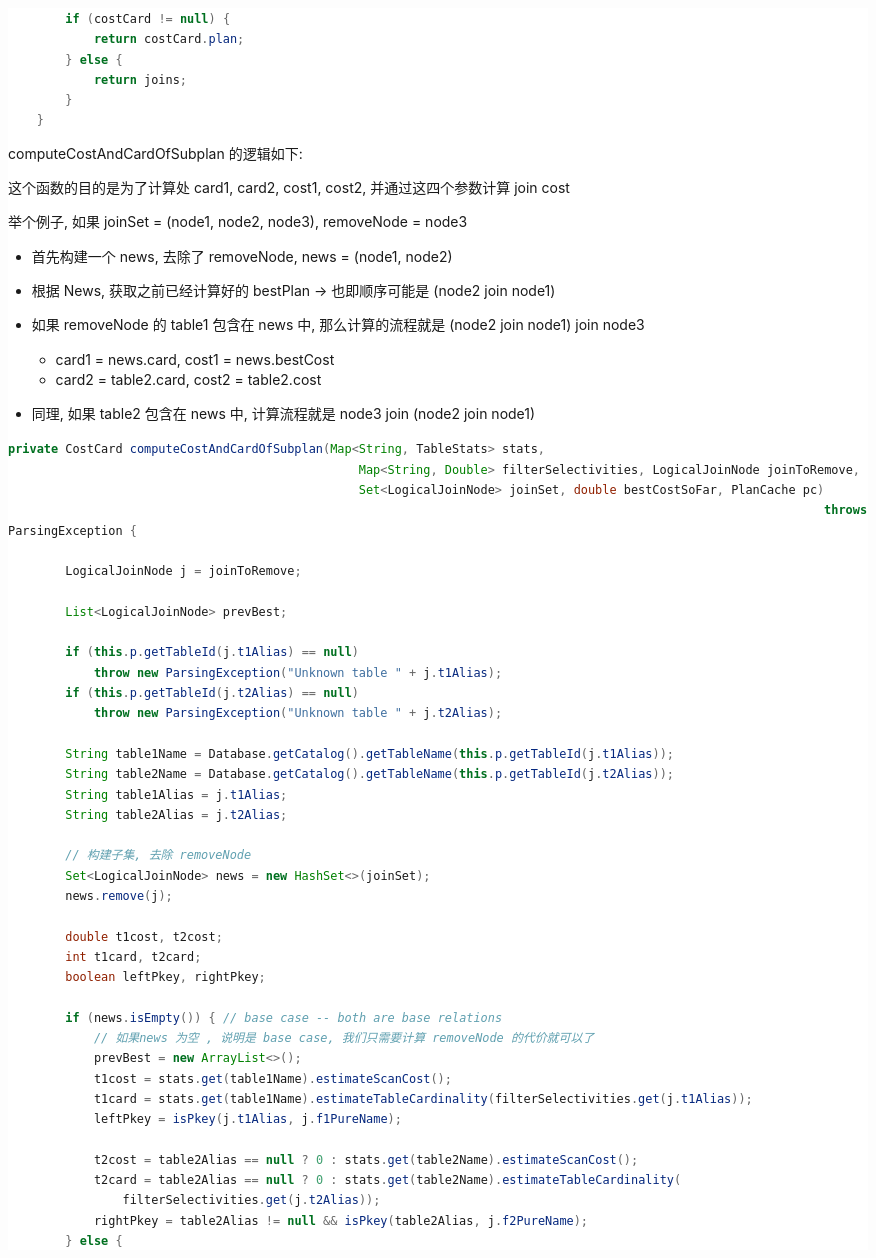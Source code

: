 ```java
        if (costCard != null) {
            return costCard.plan;
        } else {
            return joins;
        }
    }
```

computeCostAndCardOfSubplan 的逻辑如下:

这个函数的目的是为了计算处 card1, card2, cost1, cost2, 并通过这四个参数计算 join cost

举个例子, 如果 joinSet = (node1, node2, node3), removeNode = node3

- 首先构建一个 news, 去除了 removeNode, news = (node1, node2)
- 根据 News, 获取之前已经计算好的 bestPlan -> 也即顺序可能是 (node2 join node1)

- 如果 removeNode 的 table1 包含在 news 中, 那么计算的流程就是 (node2 join node1) join node3
    - card1 = news.card, cost1 = news.bestCost
    - card2 = table2.card, cost2 = table2.cost
- 同理, 如果 table2 包含在 news 中, 计算流程就是 node3 join (node2 join node1)

```java
private CostCard computeCostAndCardOfSubplan(Map<String, TableStats> stats,
                                                 Map<String, Double> filterSelectivities, LogicalJoinNode joinToRemove,
                                                 Set<LogicalJoinNode> joinSet, double bestCostSoFar, PlanCache pc)
                                                                                                                  throws ParsingException {

        LogicalJoinNode j = joinToRemove;

        List<LogicalJoinNode> prevBest;

        if (this.p.getTableId(j.t1Alias) == null)
            throw new ParsingException("Unknown table " + j.t1Alias);
        if (this.p.getTableId(j.t2Alias) == null)
            throw new ParsingException("Unknown table " + j.t2Alias);

        String table1Name = Database.getCatalog().getTableName(this.p.getTableId(j.t1Alias));
        String table2Name = Database.getCatalog().getTableName(this.p.getTableId(j.t2Alias));
        String table1Alias = j.t1Alias;
        String table2Alias = j.t2Alias;

		// 构建子集, 去除 removeNode
        Set<LogicalJoinNode> news = new HashSet<>(joinSet);
        news.remove(j);

        double t1cost, t2cost;
        int t1card, t2card;
        boolean leftPkey, rightPkey;

        if (news.isEmpty()) { // base case -- both are base relations
            // 如果news 为空 , 说明是 base case, 我们只需要计算 removeNode 的代价就可以了
            prevBest = new ArrayList<>();
            t1cost = stats.get(table1Name).estimateScanCost();
            t1card = stats.get(table1Name).estimateTableCardinality(filterSelectivities.get(j.t1Alias));
            leftPkey = isPkey(j.t1Alias, j.f1PureName);

            t2cost = table2Alias == null ? 0 : stats.get(table2Name).estimateScanCost();
            t2card = table2Alias == null ? 0 : stats.get(table2Name).estimateTableCardinality(
                filterSelectivities.get(j.t2Alias));
            rightPkey = table2Alias != null && isPkey(table2Alias, j.f2PureName);
        } else {
```